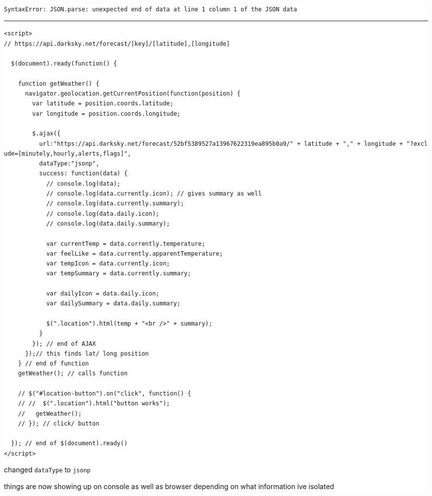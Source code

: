 `SyntaxError: JSON.parse: unexpected end of data at line 1 column 1 of the JSON data`

- - - 
```
<script>
// https://api.darksky.net/forecast/[key]/[latitude],[longitude]

  $(document).ready(function() {
    
    function getWeather() {
      navigator.geolocation.getCurrentPosition(function(position) {
        var latitude = position.coords.latitude;
        var longitude = position.coords.longitude;  
        
        $.ajax({
          url:"https://api.darksky.net/forecast/52bf5389527a13967622319ea895b0a9/" + latitude + "," + longitude + "?exclude=[minutely,hourly,alerts,flags]",
          dataType:"jsonp", 
          success: function(data) {
            // console.log(data);
            // console.log(data.currently.icon); // gives summary as well
            // console.log(data.currently.summary);
            // console.log(data.daily.icon);
            // console.log(data.daily.summary);

            var currentTemp = data.currently.temperature;
            var feelLike = data.currently.apparentTemperature;
            var tempIcon = data.currently.icon;
            var tempSummary = data.currently.summary;

            var dailyIcon = data.daily.icon;
            var dailySummary = data.daily.summary;

            $(".location").html(temp + "<br />" + summary); 
          }
        }); // end of AJAX
      });// this finds lat/ long position
    } // end of function
    getWeather(); // calls function
 
    // $("#location-button").on("click", function() {
    // //  $(".location").html("button works");
    //   getWeather();
    // }); // click/ button
   
  }); // end of $(document).ready()
</script>
```

changed `dataType` to `jsonp`

things are now showing up on console as well as browser depending on what information ive isolated
